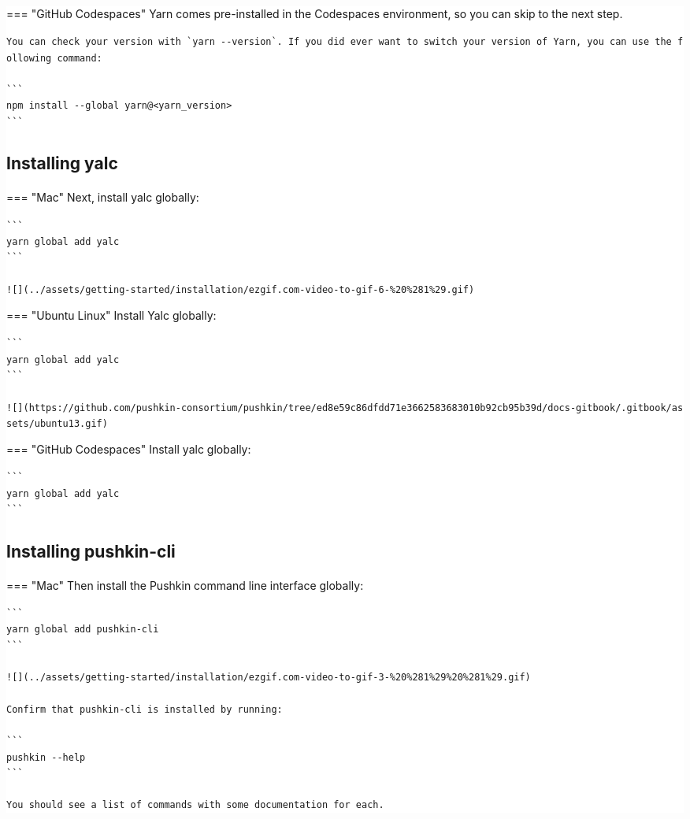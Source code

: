 === "GitHub Codespaces"
    Yarn comes pre-installed in the Codespaces environment, so you can skip to the next step.
    
    You can check your version with `yarn --version`. If you did ever want to switch your version of Yarn, you can use the following command:

    ```
    npm install --global yarn@<yarn_version>
    ```

## Installing yalc

=== "Mac"
    Next, install yalc globally:

    ```
    yarn global add yalc
    ```
    
    ![](../assets/getting-started/installation/ezgif.com-video-to-gif-6-%20%281%29.gif)

=== "Ubuntu Linux"
    Install Yalc globally:

    ```
    yarn global add yalc
    ```
    
    ![](https://github.com/pushkin-consortium/pushkin/tree/ed8e59c86dfdd71e3662583683010b92cb95b39d/docs-gitbook/.gitbook/assets/ubuntu13.gif)

=== "GitHub Codespaces"
    Install yalc globally:

    ```
    yarn global add yalc
    ```

## Installing pushkin-cli

=== "Mac"
    Then install the Pushkin command line interface globally:

    ```
    yarn global add pushkin-cli
    ```
    
    ![](../assets/getting-started/installation/ezgif.com-video-to-gif-3-%20%281%29%20%281%29.gif)
    
    Confirm that pushkin-cli is installed by running:

    ```
    pushkin --help
    ```
    
    You should see a list of commands with some documentation for each.
    